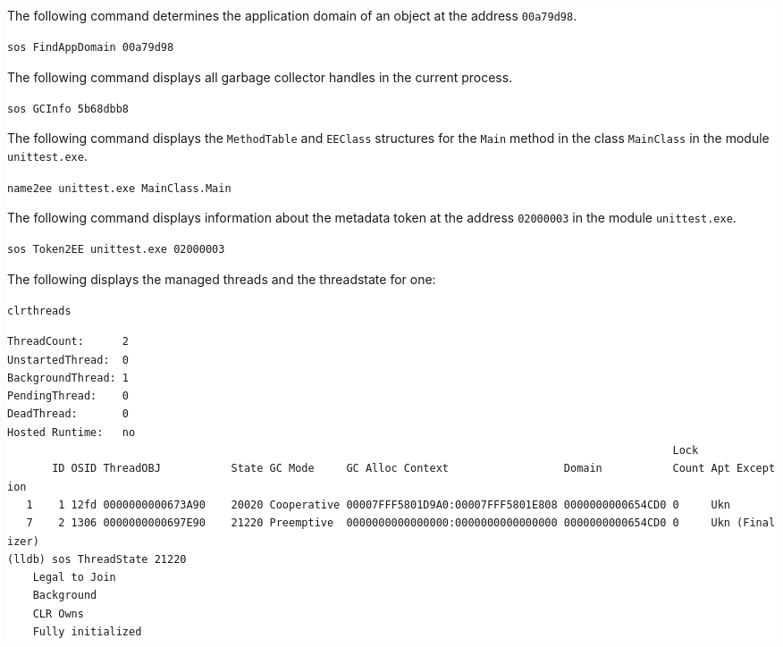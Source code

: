  The following command determines the application domain of an object at the address `00a79d98`.

```
sos FindAppDomain 00a79d98
```

 The following command displays all garbage collector handles in the current process.

```
sos GCInfo 5b68dbb8
```

 The following command displays the `MethodTable` and `EEClass` structures for the `Main` method in the class `MainClass` in the module `unittest.exe`.

```
name2ee unittest.exe MainClass.Main
```

 The following command displays information about the metadata token at the address `02000003` in the module `unittest.exe`.

```
sos Token2EE unittest.exe 02000003
```

 The following displays the managed threads and the threadstate for one:

```
clrthreads
```
```
ThreadCount:      2
UnstartedThread:  0
BackgroundThread: 1
PendingThread:    0
DeadThread:       0
Hosted Runtime:   no
                                                                                                        Lock
       ID OSID ThreadOBJ           State GC Mode     GC Alloc Context                  Domain           Count Apt Exception
   1    1 12fd 0000000000673A90    20020 Cooperative 00007FFF5801D9A0:00007FFF5801E808 0000000000654CD0 0     Ukn
   7    2 1306 0000000000697E90    21220 Preemptive  0000000000000000:0000000000000000 0000000000654CD0 0     Ukn (Finalizer)
(lldb) sos ThreadState 21220
    Legal to Join
    Background
    CLR Owns
    Fully initialized
```
